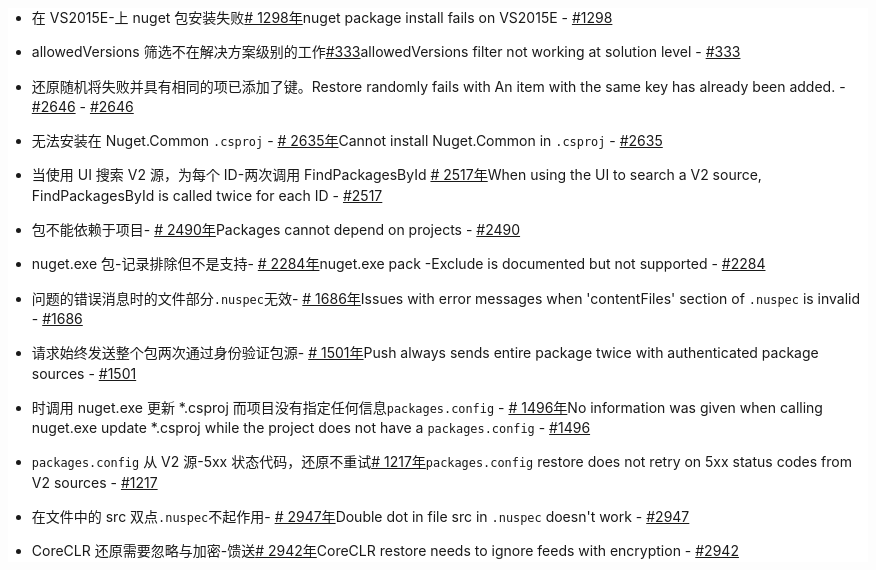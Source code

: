 * <span data-ttu-id="7b2e0-124">在 VS2015E-上 nuget 包安装失败[# 1298年](https://github.com/NuGet/Home/issues/1298)</span><span class="sxs-lookup"><span data-stu-id="7b2e0-124">nuget package install fails on VS2015E - [#1298](https://github.com/NuGet/Home/issues/1298)</span></span>

* <span data-ttu-id="7b2e0-125">allowedVersions 筛选不在解决方案级别的工作[#333](https://github.com/NuGet/Home/issues/333)</span><span class="sxs-lookup"><span data-stu-id="7b2e0-125">allowedVersions filter not working at solution level - [#333](https://github.com/NuGet/Home/issues/333)</span></span>

* <span data-ttu-id="7b2e0-126">还原随机将失败并具有相同的项已添加了键。</span><span class="sxs-lookup"><span data-stu-id="7b2e0-126">Restore randomly fails with An item with the same key has already been added.</span></span><span data-ttu-id="7b2e0-127"> - [#2646](https://github.com/NuGet/Home/issues/2646)</span><span class="sxs-lookup"><span data-stu-id="7b2e0-127"> - [#2646](https://github.com/NuGet/Home/issues/2646)</span></span>

* <span data-ttu-id="7b2e0-128">无法安装在 Nuget.Common `.csproj`  -  [# 2635年](https://github.com/NuGet/Home/issues/2635)</span><span class="sxs-lookup"><span data-stu-id="7b2e0-128">Cannot install Nuget.Common in `.csproj` - [#2635](https://github.com/NuGet/Home/issues/2635)</span></span>

* <span data-ttu-id="7b2e0-129">当使用 UI 搜索 V2 源，为每个 ID-两次调用 FindPackagesById [# 2517年](https://github.com/NuGet/Home/issues/2517)</span><span class="sxs-lookup"><span data-stu-id="7b2e0-129">When using the UI to search a V2 source, FindPackagesById is called twice for each ID - [#2517](https://github.com/NuGet/Home/issues/2517)</span></span>

* <span data-ttu-id="7b2e0-130">包不能依赖于项目- [# 2490年](https://github.com/NuGet/Home/issues/2490)</span><span class="sxs-lookup"><span data-stu-id="7b2e0-130">Packages cannot depend on projects - [#2490](https://github.com/NuGet/Home/issues/2490)</span></span>

* <span data-ttu-id="7b2e0-131">nuget.exe 包-记录排除但不是支持- [# 2284年](https://github.com/NuGet/Home/issues/2284)</span><span class="sxs-lookup"><span data-stu-id="7b2e0-131">nuget.exe pack -Exclude is documented but not supported - [#2284](https://github.com/NuGet/Home/issues/2284)</span></span>

* <span data-ttu-id="7b2e0-132">问题的错误消息时的文件部分`.nuspec`无效- [# 1686年](https://github.com/NuGet/Home/issues/1686)</span><span class="sxs-lookup"><span data-stu-id="7b2e0-132">Issues with error messages when 'contentFiles' section of `.nuspec` is invalid - [#1686](https://github.com/NuGet/Home/issues/1686)</span></span>

* <span data-ttu-id="7b2e0-133">请求始终发送整个包两次通过身份验证包源- [# 1501年](https://github.com/NuGet/Home/issues/1501)</span><span class="sxs-lookup"><span data-stu-id="7b2e0-133">Push always sends entire package twice with authenticated package sources - [#1501](https://github.com/NuGet/Home/issues/1501)</span></span>

* <span data-ttu-id="7b2e0-134">时调用 nuget.exe 更新 \*.csproj 而项目没有指定任何信息`packages.config`  -  [# 1496年](https://github.com/NuGet/Home/issues/1496)</span><span class="sxs-lookup"><span data-stu-id="7b2e0-134">No information was given when calling nuget.exe update \*.csproj while the project does not have a `packages.config` - [#1496](https://github.com/NuGet/Home/issues/1496)</span></span>

* <span data-ttu-id="7b2e0-135">`packages.config` 从 V2 源-5xx 状态代码，还原不重试[# 1217年](https://github.com/NuGet/Home/issues/1217)</span><span class="sxs-lookup"><span data-stu-id="7b2e0-135">`packages.config` restore does not retry on 5xx status codes from V2 sources - [#1217](https://github.com/NuGet/Home/issues/1217)</span></span>

* <span data-ttu-id="7b2e0-136">在文件中的 src 双点`.nuspec`不起作用- [# 2947年](https://github.com/NuGet/Home/issues/2947)</span><span class="sxs-lookup"><span data-stu-id="7b2e0-136">Double dot in file src in `.nuspec` doesn't work - [#2947](https://github.com/NuGet/Home/issues/2947)</span></span>

* <span data-ttu-id="7b2e0-137">CoreCLR 还原需要忽略与加密-馈送[# 2942年](https://github.com/NuGet/Home/issues/2942)</span><span class="sxs-lookup"><span data-stu-id="7b2e0-137">CoreCLR restore needs to ignore feeds with encryption - [#2942](https://github.com/NuGet/Home/issues/2942)</span></span>
